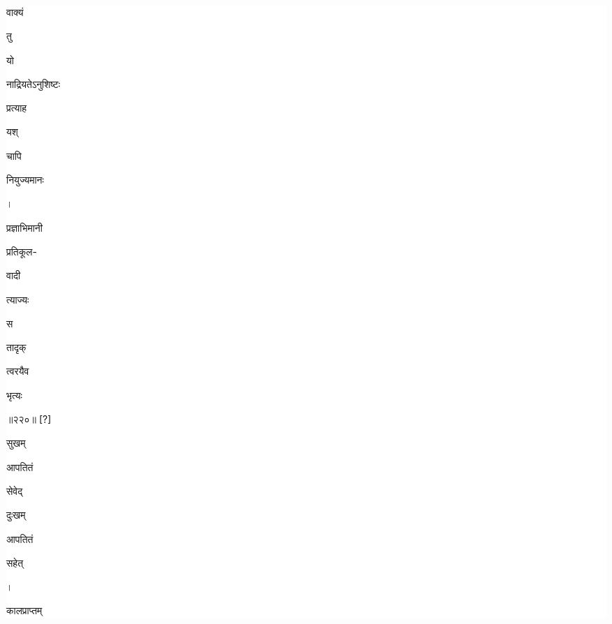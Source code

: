 


















वाक्यं

तु

यो

नाद्रियतेऽनुशिष्टः

प्रत्याह

यश्

चापि

नियुज्यमानः

।  

प्रज्ञाभिमानी

प्रतिकूल-

वादी

त्याज्यः

स

तादृक्

त्वरयैव

भृत्यः

॥२२०॥ \[?\]



सुखम्

आपतितं

सेवेद्

दुःखम्

आपतितं

सहेत्

।  

कालप्राप्तम्
